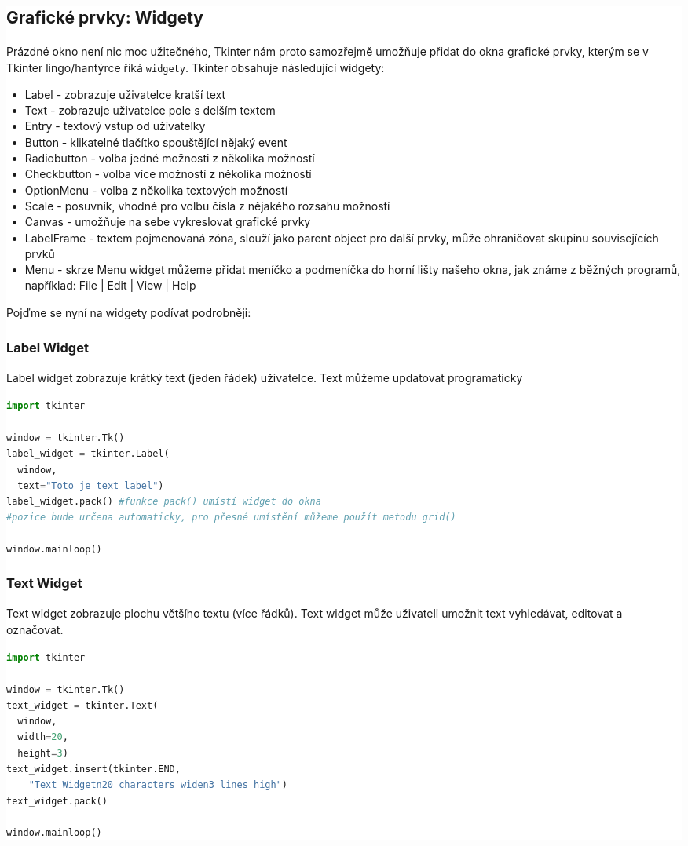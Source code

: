 ## Grafické prvky: Widgety

Prázdné okno není nic moc užitečného, Tkinter nám proto samozřejmě umožňuje přidat do okna grafické prvky, kterým se v Tkinter lingo/hantýrce říká `widgety`.
Tkinter obsahuje následující widgety:

- Label - zobrazuje uživatelce kratší text
- Text - zobrazuje uživatelce pole s delším textem
- Entry - textový vstup od uživatelky
- Button - klikatelné tlačítko spouštějící nějaký event
- Radiobutton - volba jedné možnosti z několika možností
- Checkbutton - volba více možností z několika možností
- OptionMenu - volba z několika textových možností
- Scale - posuvník, vhodné pro volbu čísla z nějakého rozsahu možností
- Canvas - umožňuje na sebe vykreslovat grafické prvky
- LabelFrame - textem pojmenovaná zóna, slouží jako parent object pro další prvky, může ohraničovat skupinu souvisejících prvků 
- Menu - skrze Menu widget můžeme přidat meníčko a podmeníčka do horní lišty našeho okna, jak známe z běžných programů, například: File | Edit | View | Help

Pojďme se nyní na widgety podívat podrobněji:

### Label Widget

Label widget zobrazuje krátký text (jeden řádek) uživatelce.
Text můžeme updatovat programaticky

```python
import tkinter

window = tkinter.Tk()
label_widget = tkinter.Label(
  window,
  text="Toto je text label")
label_widget.pack() #funkce pack() umístí widget do okna
#pozice bude určena automaticky, pro přesné umístění můžeme použít metodu grid()

window.mainloop()
```

### Text Widget

Text widget zobrazuje plochu většího textu (více řádků).
Text widget může uživateli umožnit text vyhledávat, editovat a označovat.

```python
import tkinter

window = tkinter.Tk()
text_widget = tkinter.Text(
  window,
  width=20,
  height=3)
text_widget.insert(tkinter.END,
    "Text Widgetn20 characters widen3 lines high")
text_widget.pack()

window.mainloop()
```
